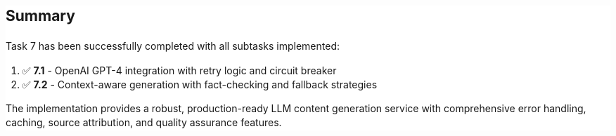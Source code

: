 ## Summary

Task 7 has been successfully completed with all subtasks implemented:

1. ✅ **7.1** - OpenAI GPT-4 integration with retry logic and circuit breaker
2. ✅ **7.2** - Context-aware generation with fact-checking and fallback strategies

The implementation provides a robust, production-ready LLM content generation service with comprehensive error handling, caching, source attribution, and quality assurance features.

